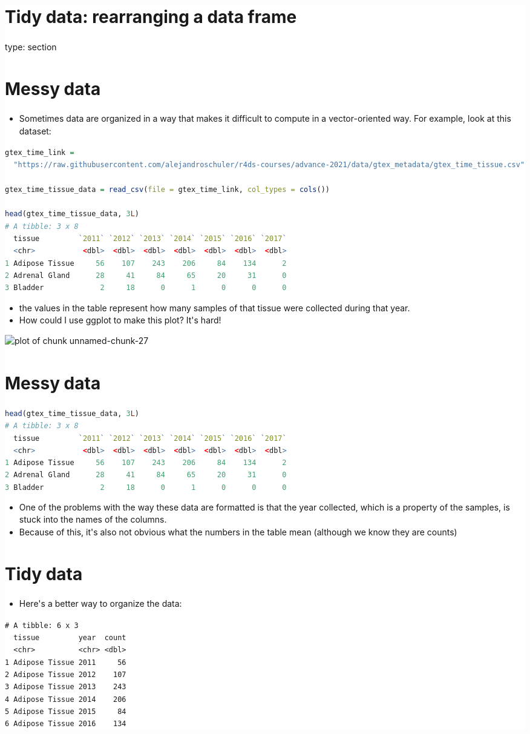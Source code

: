 Tidy data: rearranging a data frame
============================================================
type: section

Messy data
============================================================
- Sometimes data are organized in a way that makes it difficult to compute in a vector-oriented way. For example, look at this dataset:


```r
gtex_time_link = 
  "https://raw.githubusercontent.com/alejandroschuler/r4ds-courses/advance-2021/data/gtex_metadata/gtex_time_tissue.csv"

gtex_time_tissue_data = read_csv(file = gtex_time_link, col_types = cols())

head(gtex_time_tissue_data, 3L)
# A tibble: 3 x 8
  tissue         `2011` `2012` `2013` `2014` `2015` `2016` `2017`
  <chr>           <dbl>  <dbl>  <dbl>  <dbl>  <dbl>  <dbl>  <dbl>
1 Adipose Tissue     56    107    243    206     84    134      2
2 Adrenal Gland      28     41     84     65     20     31      0
3 Bladder             2     18      0      1      0      0      0
```

- the values in the table represent how many samples of that tissue were collected during that year.
- How could I use ggplot to make this plot? It's hard!



![plot of chunk unnamed-chunk-27](3-adv-tabular-data-figure/unnamed-chunk-27-1.png)

Messy data
===

```r
head(gtex_time_tissue_data, 3L)
# A tibble: 3 x 8
  tissue         `2011` `2012` `2013` `2014` `2015` `2016` `2017`
  <chr>           <dbl>  <dbl>  <dbl>  <dbl>  <dbl>  <dbl>  <dbl>
1 Adipose Tissue     56    107    243    206     84    134      2
2 Adrenal Gland      28     41     84     65     20     31      0
3 Bladder             2     18      0      1      0      0      0
```
- One of the problems with the way these data are formatted is that the year collected, which is a property of the samples, is stuck into the names of the columns. 
- Because of this, it's also not obvious what the numbers in the table mean (although we know they are counts)

Tidy data
===
- Here's a better way to organize the data:

```
# A tibble: 6 x 3
  tissue         year  count
  <chr>          <chr> <dbl>
1 Adipose Tissue 2011     56
2 Adipose Tissue 2012    107
3 Adipose Tissue 2013    243
4 Adipose Tissue 2014    206
5 Adipose Tissue 2015     84
6 Adipose Tissue 2016    134
```
